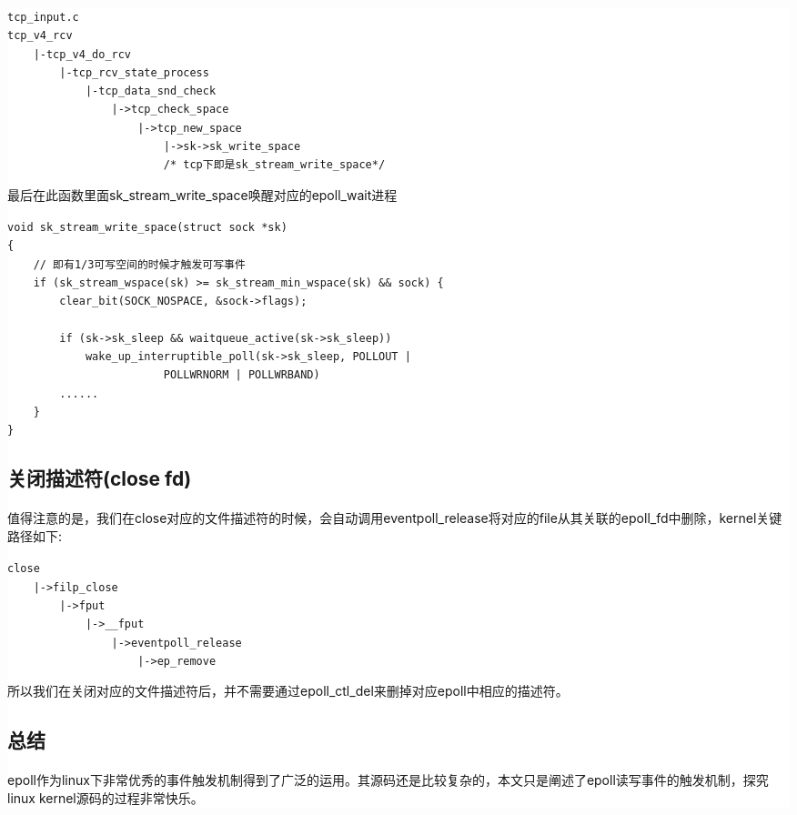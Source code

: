 ```
tcp_input.c
tcp_v4_rcv
	|-tcp_v4_do_rcv
		|-tcp_rcv_state_process
			|-tcp_data_snd_check
				|->tcp_check_space
					|->tcp_new_space
						|->sk->sk_write_space
						/* tcp下即是sk_stream_write_space*/
```
最后在此函数里面sk\_stream\_write\_space唤醒对应的epoll\_wait进程

```
void sk_stream_write_space(struct sock *sk)
{
	// 即有1/3可写空间的时候才触发可写事件
	if (sk_stream_wspace(sk) >= sk_stream_min_wspace(sk) && sock) {
		clear_bit(SOCK_NOSPACE, &sock->flags);

		if (sk->sk_sleep && waitqueue_active(sk->sk_sleep))
			wake_up_interruptible_poll(sk->sk_sleep, POLLOUT |
						POLLWRNORM | POLLWRBAND)
		......
	}
}
```

## 关闭描述符(close fd)
值得注意的是，我们在close对应的文件描述符的时候，会自动调用eventpoll\_release将对应的file从其关联的epoll\_fd中删除，kernel关键路径如下:

```
close
	|->filp_close
		|->fput
			|->__fput
				|->eventpoll_release
					|->ep_remove
```
所以我们在关闭对应的文件描述符后，并不需要通过epoll\_ctl\_del来删掉对应epoll中相应的描述符。
## 总结
epoll作为linux下非常优秀的事件触发机制得到了广泛的运用。其源码还是比较复杂的，本文只是阐述了epoll读写事件的触发机制，探究linux kernel源码的过程非常快乐。